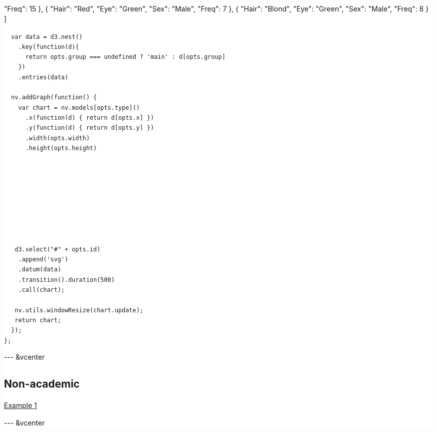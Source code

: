 "Freq":     15 
},
{
 "Hair": "Red",
"Eye": "Green",
"Sex": "Male",
"Freq":      7 
},
{
 "Hair": "Blond",
"Eye": "Green",
"Sex": "Male",
"Freq":      8 
} 
]
  
      var data = d3.nest()
        .key(function(d){
          return opts.group === undefined ? 'main' : d[opts.group]
        })
        .entries(data)
      
      nv.addGraph(function() {
        var chart = nv.models[opts.type]()
          .x(function(d) { return d[opts.x] })
          .y(function(d) { return d[opts.y] })
          .width(opts.width)
          .height(opts.height)
         
        
          
        

        
        
        
      
       d3.select("#" + opts.id)
        .append('svg')
        .datum(data)
        .transition().duration(500)
        .call(chart);

       nv.utils.windowResize(chart.update);
       return chart;
      });
    };
</script>


--- &vcenter
  
## Non-academic


[Example 1](http://glimmer.rstudio.com/ramnathv/NYCBikeShare/)


--- &vcenter
  